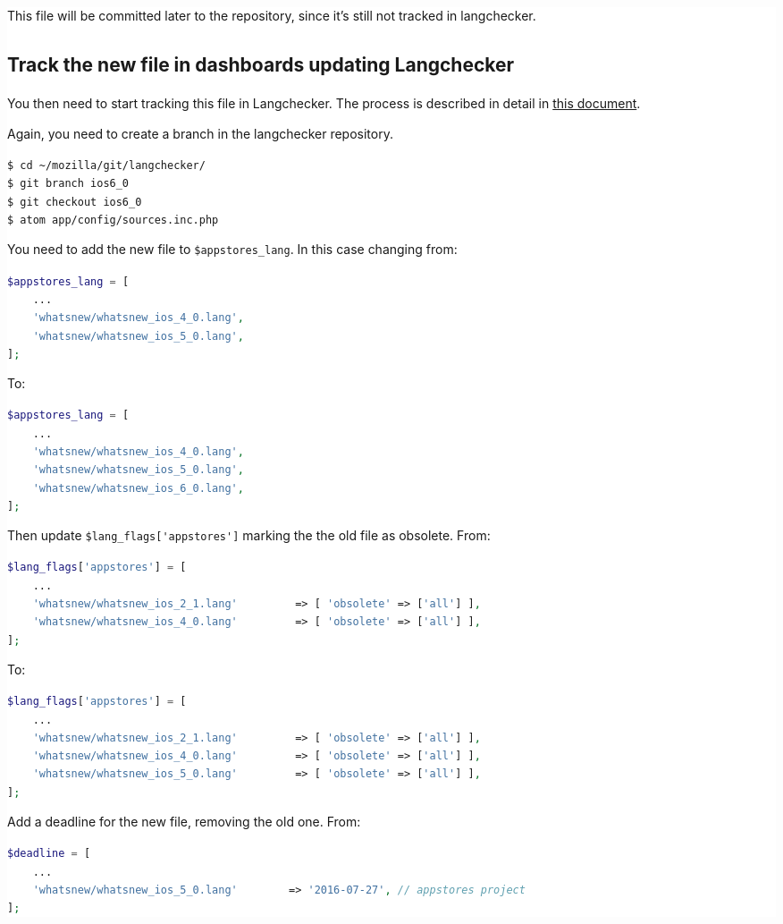 This file will be committed later to the repository, since it’s still not tracked in langchecker.

## Track the new file in dashboards updating Langchecker
You then need to start tracking this file in Langchecker. The process is described in detail in [this document](../webdashboards/add_new_file.md).

Again, you need to create a branch in the langchecker repository.
```
$ cd ~/mozilla/git/langchecker/
$ git branch ios6_0
$ git checkout ios6_0
$ atom app/config/sources.inc.php
```

You need to add the new file to `$appstores_lang`. In this case changing from:
```PHP
$appstores_lang = [
    ...
    'whatsnew/whatsnew_ios_4_0.lang',
    'whatsnew/whatsnew_ios_5_0.lang',
];
```

To:
```PHP
$appstores_lang = [
    ...
    'whatsnew/whatsnew_ios_4_0.lang',
    'whatsnew/whatsnew_ios_5_0.lang',
    'whatsnew/whatsnew_ios_6_0.lang',
];
```

Then update `$lang_flags['appstores']` marking the the old file as obsolete. From:
```PHP
$lang_flags['appstores'] = [
    ...
    'whatsnew/whatsnew_ios_2_1.lang'         => [ 'obsolete' => ['all'] ],
    'whatsnew/whatsnew_ios_4_0.lang'         => [ 'obsolete' => ['all'] ],
];
```

To:
```PHP
$lang_flags['appstores'] = [
    ...
    'whatsnew/whatsnew_ios_2_1.lang'         => [ 'obsolete' => ['all'] ],
    'whatsnew/whatsnew_ios_4_0.lang'         => [ 'obsolete' => ['all'] ],
    'whatsnew/whatsnew_ios_5_0.lang'         => [ 'obsolete' => ['all'] ],
];
```

Add a deadline for the new file, removing the old one. From:
```PHP
$deadline = [
    ...
    'whatsnew/whatsnew_ios_5_0.lang'        => '2016-07-27', // appstores project
];
```

